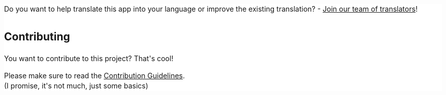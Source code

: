 Do you want to help translate this app into your language or improve the existing
translation? - [Join our team of translators][weblate engage]!

## Contributing<a name="contributing"></a>

You want to contribute to this project? That's cool!

Please make sure to read the [Contribution Guidelines].\
(I promise, it's not much, just some basics)



[aa srp license]: https://github.com/ppfeufer/aa-srp/blob/master/LICENSE
[aa srp on codecov]: https://codecov.io/gh/ppfeufer/aa-srp
[aa srp on pypi]: https://pypi.org/project/aa-srp/
[aa-discordbot]: https://github.com/pvyParts/allianceauth-discordbot "AA-Discordbot"
[alliance auth]: https://gitlab.com/allianceauth/allianceauth "Alliance Auth"
[alliance auth installation guide]: https://allianceauth.readthedocs.io/en/latest/installation/allianceauth.html "Alliance Auth installation guide"
[automated tests on github]: https://github.com/ppfeufer/aa-srp/actions/workflows/automated-checks.yml
[badge: automated tests]: https://github.com/ppfeufer/aa-srp/actions/workflows/automated-checks.yml/badge.svg "Automated Tests"
[badge: buy me a coffee]: https://ko-fi.com/img/githubbutton_sm.svg "Buy me a coffee"
[badge: code coverage]: https://codecov.io/gh/ppfeufer/aa-srp/branch/master/graph/badge.svg "Code Coverage"
[badge: code style: black]: https://img.shields.io/badge/code%20style-black-000000.svg "Code Style: black"
[badge: contributor covenant]: https://img.shields.io/badge/Contributor%20Covenant-2.1-4baaaa.svg "Contributor Covenant"
[badge: license]: https://img.shields.io/github/license/ppfeufer/aa-srp "License"
[badge: pre-commit]: https://img.shields.io/badge/pre--commit-enabled-brightgreen?logo=pre-commit&logoColor=white "pre-commit"
[badge: pre-commit.ci status]: https://results.pre-commit.ci/badge/github/ppfeufer/aa-srp/master.svg "pre-commit.ci status"
[badge: support discord]: https://img.shields.io/discord/399006117012832262?label=discord "Support Discord"
[badge: supported django versions]: https://img.shields.io/pypi/djversions/aa-srp?label=django "Supported Django Versions"
[badge: supported python versions]: https://img.shields.io/pypi/pyversions/aa-srp "Supported Python Versions"
[badge: translation status]: https://weblate.ppfeufer.de/widget/alliance-auth-apps/aa-srp/svg-badge.svg "Translation Status"
[badge: version]: https://img.shields.io/pypi/v/aa-srp?label=release "Version"
[black code formatter documentation]: http://black.readthedocs.io/en/latest/
[changelog.md]: https://github.com/ppfeufer/aa-srp/blob/master/CHANGELOG.md "CHANGELOG.md"
[code of conduct]: https://github.com/ppfeufer/aa-srp/blob/master/CODE_OF_CONDUCT.md
[contribution guidelines]: https://github.com/ppfeufer/aa-srp/blob/master/CONTRIBUTING.md "Contribution Guidelines"
[discord notify]: https://gitlab.com/ErikKalkoken/aa-discordnotify "Discord Notify"
[discord proxy]: https://gitlab.com/ErikKalkoken/discordproxy "Discord Proxy"
[eve universe]: https://gitlab.com/ErikKalkoken/django-eveuniverse "Eve Universe"
[eve-kill]: https://eve-kill.com/ "EVE-Kill"
[evetools killboard]: https://kb.evetools.org/ "EveTools Killboard"
[image: aa srp dashboard]: https://raw.githubusercontent.com/ppfeufer/aa-srp/master/docs/images/aa-srp-dashboard.jpg "AA SRP Dashboard"
[image: aa srp dashboard (view all)]: https://raw.githubusercontent.com/ppfeufer/aa-srp/master/docs/images/aa-srp-dashboard-view-all.jpg "AA SRP Dashboard (View All)"
[image: srp request details]: https://raw.githubusercontent.com/ppfeufer/aa-srp/master/docs/images/aa-srp-request-details.jpg "SRP Request Details"
[image: srp requests overview]: https://raw.githubusercontent.com/ppfeufer/aa-srp/master/docs/images/aa-srp-requests-overview.jpg "SRP Requests Overview"
[image: your srp requests view]: https://raw.githubusercontent.com/ppfeufer/aa-srp/master/docs/images/aa-srp-your-requests.jpg "Your SRP Requests View"
[ppfeufer on ko-fi]: https://ko-fi.com/N4N8CL1BY
[pre-commit.ci status]: https://results.pre-commit.ci/latest/github/ppfeufer/aa-srp/master "pre-commit.ci"
[support discord]: https://discord.gg/fjnHAmk "Alliance Auth Support Discord"
[weblate engage]: https://weblate.ppfeufer.de/engage/alliance-auth-apps/
[zkillboard]: https://zkillboard.com/ "zKillboard"
